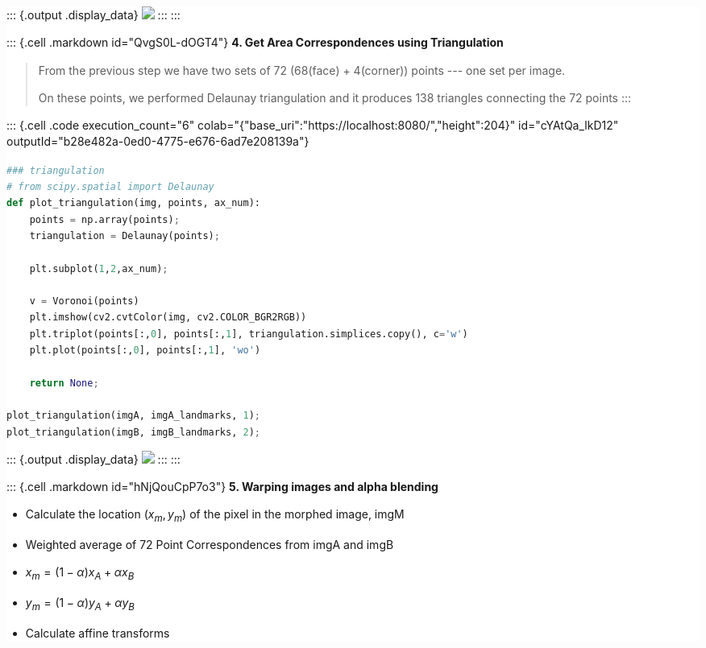 ::: {.output .display_data}
![](vertopal_5281ede6dad14a27ac89874e0b538299/2a409d3e2a4432c617aabe536055429e2d63253c.png)
:::
:::

::: {.cell .markdown id="QvgS0L-dOGT4"}
**4. Get Area Correspondences using Triangulation**

> From the previous step we have two sets of 72 (68(face) + 4(corner))
> points --- one set per image.
>
> On these points, we performed Delaunay triangulation and it produces
> 138 triangles connecting the 72 points
:::

::: {.cell .code execution_count="6" colab="{\"base_uri\":\"https://localhost:8080/\",\"height\":204}" id="cYAtQa_lkD12" outputId="b28e482a-0ed0-4775-e676-6ad7e208139a"}
``` python
### triangulation
# from scipy.spatial import Delaunay
def plot_triangulation(img, points, ax_num):
    points = np.array(points); 
    triangulation = Delaunay(points); 

    plt.subplot(1,2,ax_num); 
    
    v = Voronoi(points)
    plt.imshow(cv2.cvtColor(img, cv2.COLOR_BGR2RGB))
    plt.triplot(points[:,0], points[:,1], triangulation.simplices.copy(), c='w')
    plt.plot(points[:,0], points[:,1], 'wo')

    return None; 

plot_triangulation(imgA, imgA_landmarks, 1); 
plot_triangulation(imgB, imgB_landmarks, 2); 
```

::: {.output .display_data}
![](vertopal_5281ede6dad14a27ac89874e0b538299/79fa569c28aca0df5b535e5218e9c7f1faa91a77.png)
:::
:::

::: {.cell .markdown id="hNjQouCpP7o3"}
**5. Warping images and alpha blending**

-   Calculate the location ($x_m, y_m$) of the pixel in the morphed
    image, imgM

-   Weighted average of 72 Point Correspondences from imgA and imgB

-   $x_m = (1-\alpha)x_A + \alpha x_B$

-   $y_m = (1-\alpha)y_A + \alpha y_B$

-   Calculate affine transforms
